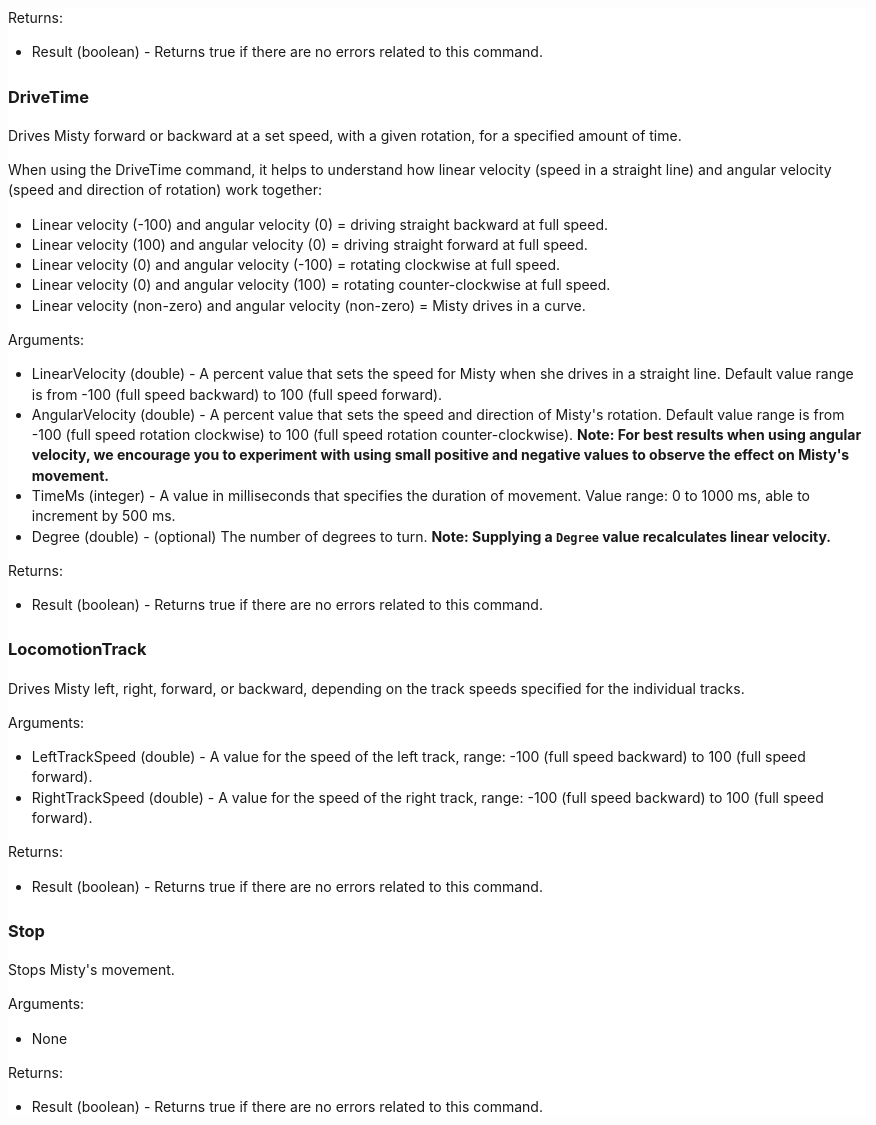 Returns:
* Result (boolean) - Returns true if there are no errors related to this command.


### DriveTime
Drives Misty forward or backward at a set speed, with a given rotation, for a specified amount of time.

When using the DriveTime command, it helps to understand how linear velocity (speed in a straight line) and angular velocity (speed and direction of rotation) work together:

* Linear velocity (-100) and angular velocity (0) = driving straight backward at full speed.
* Linear velocity (100) and angular velocity (0) = driving straight forward at full speed.
* Linear velocity (0) and angular velocity (-100) = rotating clockwise at full speed.
* Linear velocity (0) and angular velocity (100) = rotating counter-clockwise at full speed.
* Linear velocity (non-zero) and angular velocity (non-zero) = Misty drives in a curve.

Arguments:
- LinearVelocity (double) - A percent value that sets the speed for Misty when she drives in a straight line. Default value range is from -100 (full speed backward) to 100 (full speed forward).
- AngularVelocity (double) - A percent value that sets the speed and direction of Misty's rotation. Default value range is from -100 (full speed rotation clockwise) to 100 (full speed rotation counter-clockwise). **Note: For best results when using angular velocity, we encourage you to experiment with using small positive and negative values to observe the effect on Misty's movement.**
- TimeMs (integer) - A value in milliseconds that specifies the duration of movement. Value range: 0 to 1000 ms, able to increment by 500 ms.
- Degree (double) - (optional) The number of degrees to turn. **Note: Supplying a `Degree` value recalculates linear velocity.**

Returns:
* Result (boolean) - Returns true if there are no errors related to this command.


### LocomotionTrack
Drives Misty left, right, forward, or backward, depending on the track speeds specified for the individual tracks.

Arguments:
- LeftTrackSpeed (double) - A value for the speed of the left track, range: -100 (full speed backward) to 100 (full speed forward).
- RightTrackSpeed (double) - A value for the speed of the right track, range: -100 (full speed backward) to 100 (full speed forward).

Returns:
* Result (boolean) - Returns true if there are no errors related to this command.


### Stop
Stops Misty's movement.

Arguments:
* None

Returns:
* Result (boolean) - Returns true if there are no errors related to this command.
